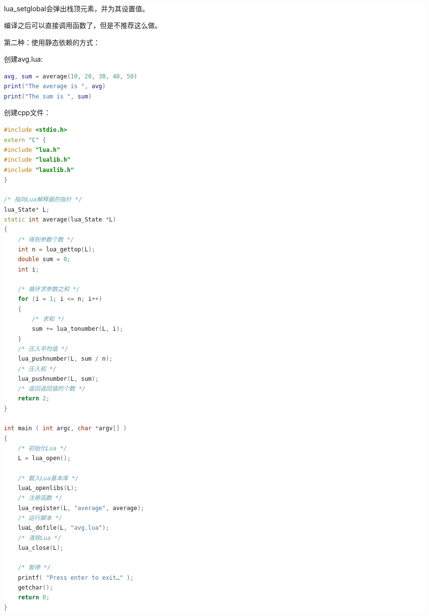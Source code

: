 lua_setglobal会弹出栈顶元素，并为其设置值。

编译之后可以直接调用函数了，但是不推荐这么做。

第二种：使用静态依赖的方式：

创建avg.lua:

```lua
avg, sum = average(10, 20, 30, 40, 50)  
print("The average is ", avg)  
print("The sum is ", sum)
```

创建cpp文件：

```c++
#include <stdio.h>  
extern "C" {  
#include "lua.h"  
#include "lualib.h"  
#include "lauxlib.h"  
}  
   
/* 指向Lua解释器的指针 */  
lua_State* L;  
static int average(lua_State *L)  
{  
    /* 得到参数个数 */  
    int n = lua_gettop(L);  
    double sum = 0;  
    int i;  
   
    /* 循环求参数之和 */  
    for (i = 1; i <= n; i++)  
    {  
        /* 求和 */  
        sum += lua_tonumber(L, i);  
    }  
    /* 压入平均值 */  
    lua_pushnumber(L, sum / n);  
    /* 压入和 */  
    lua_pushnumber(L, sum);  
    /* 返回返回值的个数 */  
    return 2;  
}  
   
int main ( int argc, char *argv[] )  
{  
    /* 初始化Lua */  
    L = lua_open();  
   
    /* 载入Lua基本库 */  
    luaL_openlibs(L);  
    /* 注册函数 */  
    lua_register(L, "average", average);  
    /* 运行脚本 */  
    luaL_dofile(L, "avg.lua");  
    /* 清除Lua */  
    lua_close(L);  
   
    /* 暂停 */  
    printf( "Press enter to exit…" );  
    getchar();  
    return 0;  
}
```